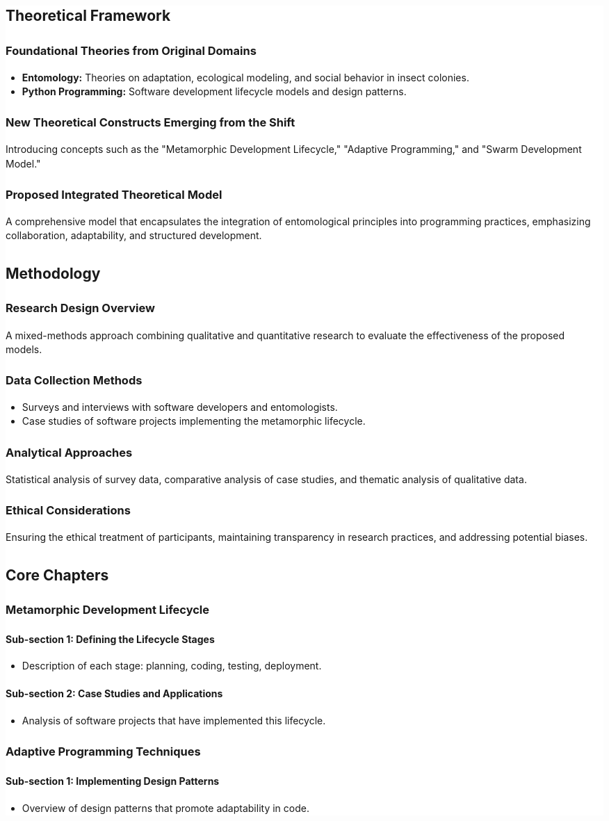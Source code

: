## Theoretical Framework

### Foundational Theories from Original Domains
- **Entomology:** Theories on adaptation, ecological modeling, and social behavior in insect colonies.
- **Python Programming:** Software development lifecycle models and design patterns.

### New Theoretical Constructs Emerging from the Shift
Introducing concepts such as the "Metamorphic Development Lifecycle," "Adaptive Programming," and "Swarm Development Model."

### Proposed Integrated Theoretical Model
A comprehensive model that encapsulates the integration of entomological principles into programming practices, emphasizing collaboration, adaptability, and structured development.

## Methodology

### Research Design Overview
A mixed-methods approach combining qualitative and quantitative research to evaluate the effectiveness of the proposed models.

### Data Collection Methods
- Surveys and interviews with software developers and entomologists.
- Case studies of software projects implementing the metamorphic lifecycle.

### Analytical Approaches
Statistical analysis of survey data, comparative analysis of case studies, and thematic analysis of qualitative data.

### Ethical Considerations
Ensuring the ethical treatment of participants, maintaining transparency in research practices, and addressing potential biases.

## Core Chapters

### Metamorphic Development Lifecycle
#### Sub-section 1: Defining the Lifecycle Stages
- Description of each stage: planning, coding, testing, deployment.
  
#### Sub-section 2: Case Studies and Applications
- Analysis of software projects that have implemented this lifecycle.

### Adaptive Programming Techniques
#### Sub-section 1: Implementing Design Patterns
- Overview of design patterns that promote adaptability in code.
